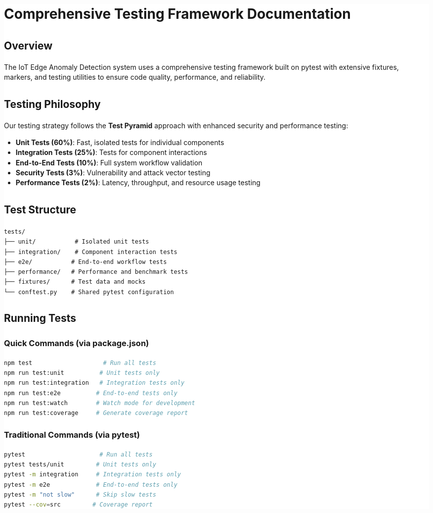 # Comprehensive Testing Framework Documentation

## Overview

The IoT Edge Anomaly Detection system uses a comprehensive testing framework built on pytest with extensive fixtures, markers, and testing utilities to ensure code quality, performance, and reliability.

## Testing Philosophy

Our testing strategy follows the **Test Pyramid** approach with enhanced security and performance testing:
- **Unit Tests (60%)**: Fast, isolated tests for individual components
- **Integration Tests (25%)**: Tests for component interactions
- **End-to-End Tests (10%)**: Full system workflow validation
- **Security Tests (3%)**: Vulnerability and attack vector testing
- **Performance Tests (2%)**: Latency, throughput, and resource usage testing

## Test Structure

```
tests/
├── unit/           # Isolated unit tests
├── integration/    # Component interaction tests  
├── e2e/           # End-to-end workflow tests
├── performance/   # Performance and benchmark tests
├── fixtures/      # Test data and mocks
└── conftest.py    # Shared pytest configuration
```

## Running Tests

### Quick Commands (via package.json)
```bash
npm test                    # Run all tests
npm run test:unit          # Unit tests only
npm run test:integration   # Integration tests only
npm run test:e2e          # End-to-end tests only
npm run test:watch        # Watch mode for development
npm run test:coverage     # Generate coverage report
```

### Traditional Commands (via pytest)
```bash
pytest                     # Run all tests
pytest tests/unit         # Unit tests only
pytest -m integration     # Integration tests only
pytest -m e2e             # End-to-end tests only
pytest -m "not slow"      # Skip slow tests
pytest --cov=src         # Coverage report
```
